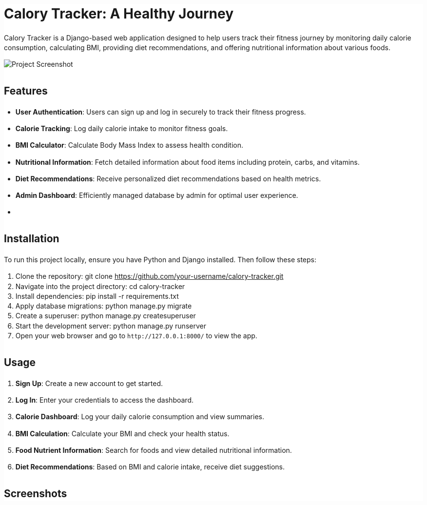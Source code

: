 # Calory Tracker: A Healthy Journey

Calory Tracker is a Django-based web application designed to help users track their fitness journey by monitoring daily calorie consumption, calculating BMI, providing diet recommendations, and offering nutritional information about various foods.


<img src="https://github.com/vijay9119y/Calory-Tracker/assets/128052461/0abd89d1-e17d-4e29-bf7c-93a2898f3d50" alt="Project Screenshot" width="80%">


## Features

- **User Authentication**: Users can sign up and log in securely to track their fitness progress.
  
- **Calorie Tracking**: Log daily calorie intake to monitor fitness goals.
  
- **BMI Calculator**: Calculate Body Mass Index to assess health condition.
  
- **Nutritional Information**: Fetch detailed information about food items including protein, carbs, and vitamins.
  
- **Diet Recommendations**: Receive personalized diet recommendations based on health metrics.
  
- **Admin Dashboard**: Efficiently managed database by admin for optimal user experience.
- 

## Installation

To run this project locally, ensure you have Python and Django installed. Then follow these steps:

1. Clone the repository:  git clone https://github.com/your-username/calory-tracker.git
2. Navigate into the project directory:  cd calory-tracker
3. Install dependencies:   pip install -r requirements.txt
4. Apply database migrations:  python manage.py migrate
5. Create a superuser:  python manage.py createsuperuser
6. Start the development server:  python manage.py runserver
7. Open your web browser and go to `http://127.0.0.1:8000/` to view the app.


## Usage

1. **Sign Up**: Create a new account to get started.

2. **Log In**: Enter your credentials to access the dashboard.

3. **Calorie Dashboard**: Log your daily calorie consumption and view summaries.

4. **BMI Calculation**: Calculate your BMI and check your health status.

5. **Food Nutrient Information**: Search for foods and view detailed nutritional information.

6. **Diet Recommendations**: Based on BMI and calorie intake, receive diet suggestions.


## Screenshots

